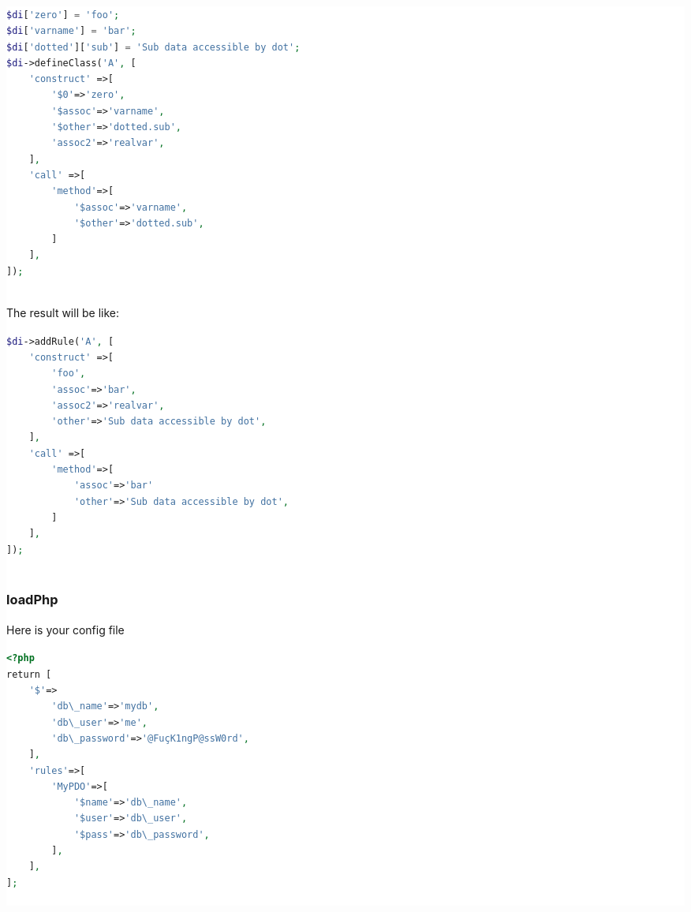 ```php
$di['zero'] = 'foo';  
$di['varname'] = 'bar';  
$di['dotted']['sub'] = 'Sub data accessible by dot';  
$di->defineClass('A', [  
    'construct' =>[  
        '$0'=>'zero',  
        '$assoc'=>'varname',  
        '$other'=>'dotted.sub',  
        'assoc2'=>'realvar',  
    ],  
    'call' =>[  
        'method'=>[  
            '$assoc'=>'varname',  
            '$other'=>'dotted.sub',  
        ]  
    ],  
]);  
        
```
 The result will be like:  
 
```php
$di->addRule('A', [  
    'construct' =>[  
        'foo',  
        'assoc'=>'bar',  
        'assoc2'=>'realvar',  
        'other'=>'Sub data accessible by dot',  
    ],  
    'call' =>[  
        'method'=>[  
            'assoc'=>'bar'  
            'other'=>'Sub data accessible by dot',  
        ]  
    ],  
]);  
        
```


### loadPhp

 Here is your config file 
```php
<?php  
return [  
    '$'=>  
        'db\_name'=>'mydb',  
        'db\_user'=>'me',  
        'db\_password'=>'@FuçK1ngP@ssW0rd',  
    ],  
    'rules'=>[  
        'MyPDO'=>[  
            '$name'=>'db\_name',  
            '$user'=>'db\_user',  
            '$pass'=>'db\_password',  
        ],  
    ],  
];  
        
```
  